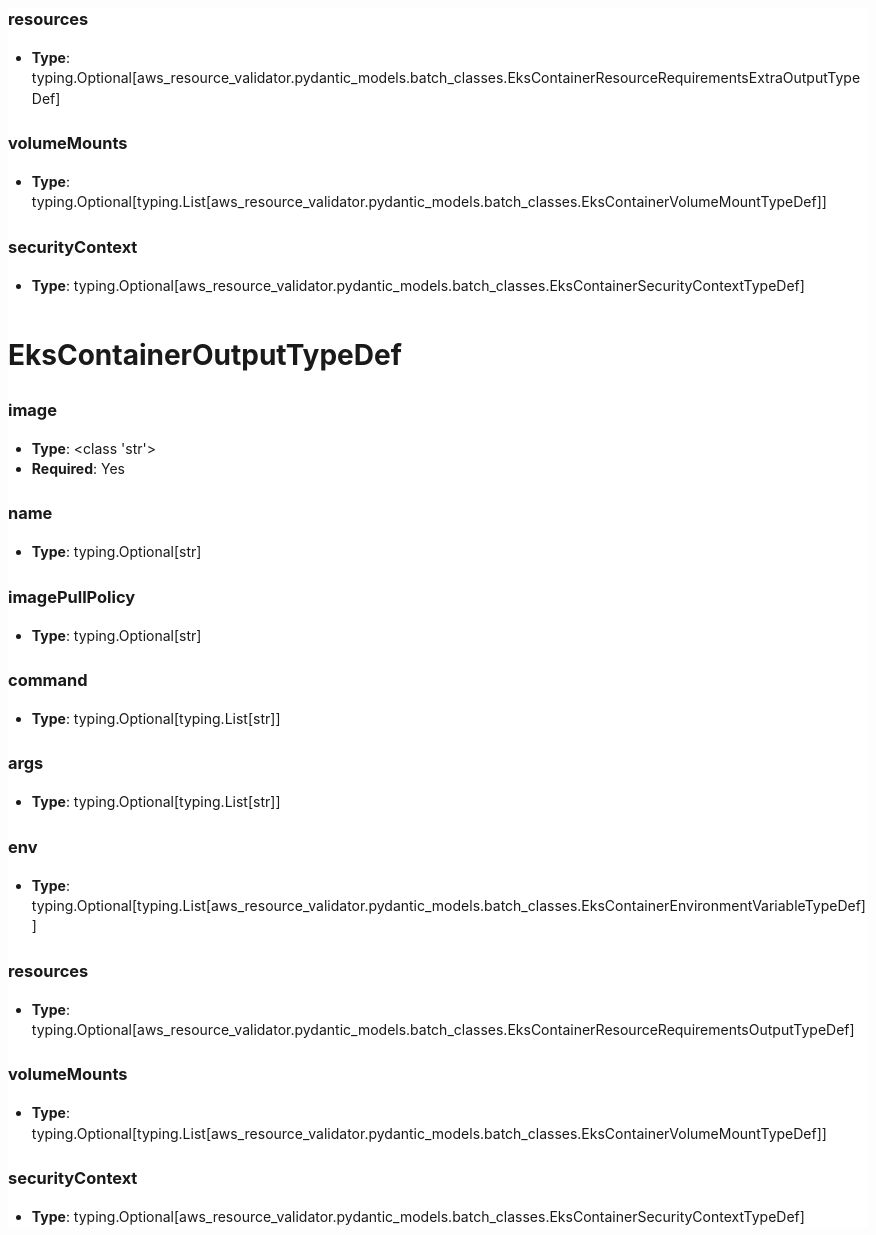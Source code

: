 ### resources
- **Type**: typing.Optional[aws_resource_validator.pydantic_models.batch_classes.EksContainerResourceRequirementsExtraOutputTypeDef]

### volumeMounts
- **Type**: typing.Optional[typing.List[aws_resource_validator.pydantic_models.batch_classes.EksContainerVolumeMountTypeDef]]

### securityContext
- **Type**: typing.Optional[aws_resource_validator.pydantic_models.batch_classes.EksContainerSecurityContextTypeDef]


# EksContainerOutputTypeDef

### image
- **Type**: <class 'str'>
- **Required**: Yes

### name
- **Type**: typing.Optional[str]

### imagePullPolicy
- **Type**: typing.Optional[str]

### command
- **Type**: typing.Optional[typing.List[str]]

### args
- **Type**: typing.Optional[typing.List[str]]

### env
- **Type**: typing.Optional[typing.List[aws_resource_validator.pydantic_models.batch_classes.EksContainerEnvironmentVariableTypeDef]]

### resources
- **Type**: typing.Optional[aws_resource_validator.pydantic_models.batch_classes.EksContainerResourceRequirementsOutputTypeDef]

### volumeMounts
- **Type**: typing.Optional[typing.List[aws_resource_validator.pydantic_models.batch_classes.EksContainerVolumeMountTypeDef]]

### securityContext
- **Type**: typing.Optional[aws_resource_validator.pydantic_models.batch_classes.EksContainerSecurityContextTypeDef]
